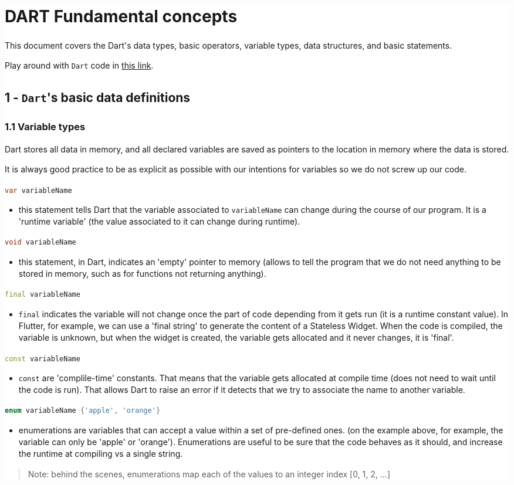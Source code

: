 # DART Fundamental concepts

This document covers the Dart's data types, basic operators, variable types, data
structures, and basic statements.

Play around with `Dart` code in [this link](https://dartpad.dev/).

## 1 - `Dart`'s basic data definitions
### 1.1 Variable types

Dart stores all data in memory, and all declared variables are saved as pointers to the
location in memory where the data is stored.

It is always good practice to be as explicit as possible with our intentions for
variables so we do not screw up our code.

```dart
var variableName
```
- this statement tells Dart that the variable associated to `variableName` can change
  during the course of our program. It is a 'runtime variable' (the value associated to
  it can change during runtime).

```dart
void variableName
```
- this statement, in Dart, indicates an 'empty' pointer to memory (allows to tell the
  program that we do not need anything to be stored in memory, such as for functions
  not returning anything).

```dart
final variableName
```
- `final` indicates the variable will not change once the part of code depending from it
  gets run (it is a runtime constant value). In Flutter, for example, we can use a
  'final string' to generate the content of a Stateless Widget. When the code is
  compiled, the variable is unknown, but when the widget is created, the variable gets
  allocated and it never changes, it is 'final'.

```dart
const variableName
```
- `const` are 'complile-time' constants. That means that the variable gets allocated at
  compile time (does not need to wait until the code is run). That allows Dart to raise
  an error if it detects that we try to associate the name to another variable.

```dart
enum variableName {'apple', 'orange'}
```
- enumerations are variables that can accept a value within a set of pre-defined ones.
  (on the example above, for example, the variable can only be 'apple' or 'orange').
  Enumerations are useful to be sure that the code behaves as it should, and increase
  the runtime at compiling vs a single string.

> Note: behind the scenes, enumerations map each of the values to an integer index
> [0, 1, 2, ...]

